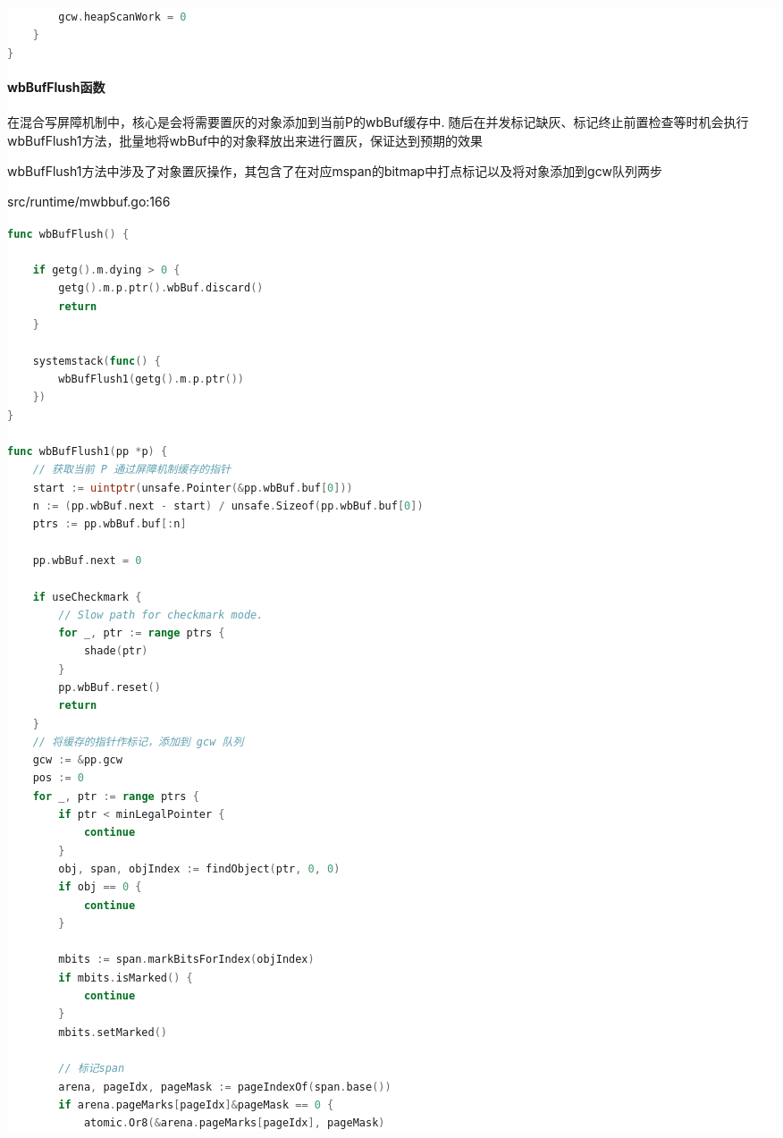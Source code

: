 ~~~go
        gcw.heapScanWork = 0
    }
}
~~~

#### wbBufFlush函数

在混合写屏障机制中，核心是会将需要置灰的对象添加到当前P的wbBuf缓存中. 随后在并发标记缺灰、标记终止前置检查等时机会执行wbBufFlush1方法，批量地将wbBuf中的对象释放出来进行置灰，保证达到预期的效果

wbBufFlush1方法中涉及了对象置灰操作，其包含了在对应mspan的bitmap中打点标记以及将对象添加到gcw队列两步

src/runtime/mwbbuf.go:166

~~~go
func wbBufFlush() {
    
    if getg().m.dying > 0 {
        getg().m.p.ptr().wbBuf.discard()
        return
    }
    
    systemstack(func() {
        wbBufFlush1(getg().m.p.ptr())
    })
}

func wbBufFlush1(pp *p) {
    // 获取当前 P 通过屏障机制缓存的指针
    start := uintptr(unsafe.Pointer(&pp.wbBuf.buf[0]))
    n := (pp.wbBuf.next - start) / unsafe.Sizeof(pp.wbBuf.buf[0])
    ptrs := pp.wbBuf.buf[:n]
	
    pp.wbBuf.next = 0
    
    if useCheckmark {
        // Slow path for checkmark mode.
        for _, ptr := range ptrs {
            shade(ptr)
        }
        pp.wbBuf.reset()
        return
    }
    // 将缓存的指针作标记，添加到 gcw 队列
    gcw := &pp.gcw
    pos := 0
    for _, ptr := range ptrs {
        if ptr < minLegalPointer {
            continue
        }
        obj, span, objIndex := findObject(ptr, 0, 0)
        if obj == 0 {
            continue
        }
        
        mbits := span.markBitsForIndex(objIndex)
        if mbits.isMarked() {
            continue
        }
        mbits.setMarked()
        
        // 标记span
        arena, pageIdx, pageMask := pageIndexOf(span.base())
        if arena.pageMarks[pageIdx]&pageMask == 0 {
            atomic.Or8(&arena.pageMarks[pageIdx], pageMask)
~~~